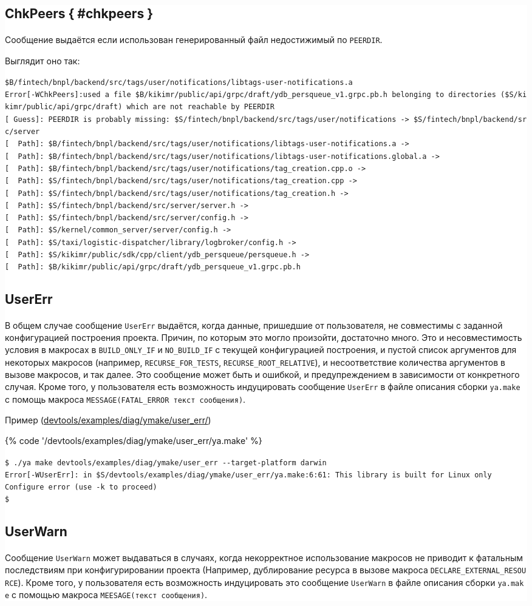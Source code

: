 ## ChkPeers { #chkpeers }

Сообщение выдаётся если использован генерированный файл недостижимый по `PEERDIR`.

Выглядит оно так:

```
$B/fintech/bnpl/backend/src/tags/user/notifications/libtags-user-notifications.a
Error[-WChkPeers]:used a file $B/kikimr/public/api/grpc/draft/ydb_persqueue_v1.grpc.pb.h belonging to directories ($S/kikimr/public/api/grpc/draft) which are not reachable by PEERDIR
[ Guess]: PEERDIR is probably missing: $S/fintech/bnpl/backend/src/tags/user/notifications -> $S/fintech/bnpl/backend/src/server
[  Path]: $B/fintech/bnpl/backend/src/tags/user/notifications/libtags-user-notifications.a ->
[  Path]: $B/fintech/bnpl/backend/src/tags/user/notifications/libtags-user-notifications.global.a ->
[  Path]: $B/fintech/bnpl/backend/src/tags/user/notifications/tag_creation.cpp.o ->
[  Path]: $S/fintech/bnpl/backend/src/tags/user/notifications/tag_creation.cpp ->
[  Path]: $S/fintech/bnpl/backend/src/tags/user/notifications/tag_creation.h ->
[  Path]: $S/fintech/bnpl/backend/src/server/server.h ->
[  Path]: $S/fintech/bnpl/backend/src/server/config.h ->
[  Path]: $S/kernel/common_server/server/config.h ->
[  Path]: $S/taxi/logistic-dispatcher/library/logbroker/config.h ->
[  Path]: $S/kikimr/public/sdk/cpp/client/ydb_persqueue/persqueue.h ->
[  Path]: $B/kikimr/public/api/grpc/draft/ydb_persqueue_v1.grpc.pb.h
```

## UserErr

В общем случае сообщение `UserErr` выдаётся, когда данные, пришедшие от пользователя, не совместимы с заданной конфигурацией построения проекта. Причин, по которым это могло произойти, достаточно много. Это и несовместимость условия в макросах в `BUILD_ONLY_IF` и `NO_BUILD_IF` с текущей конфигурацией построения, и пустой список аргументов для некоторых макросов (например, `RECURSE_FOR_TESTS`, `RECURSE_ROOT_RELATIVE`), и несоответствие количества аргументов в вызове макросов, и так далее. Это сообщение может быть и ошибкой, и предупреждением в зависимости от конкретного случая. Кроме того, у пользователя есть возможность индуцировать сообщение `UserErr` в файле описания сборки `ya.make` с помощь макроса `MESSAGE(FATAL_ERROR текст сообщения)`.

Пример ([devtools/examples/diag/ymake/user_err/](https://a.yandex-team.ru/arc/trunk/arcadia/devtools/examples/diag/ymake/user_err/))

{% code '/devtools/examples/diag/ymake/user_err/ya.make' %}

```
$ ./ya make devtools/examples/diag/ymake/user_err --target-platform darwin
Error[-WUserErr]: in $S/devtools/examples/diag/ymake/user_err/ya.make:6:61: This library is built for Linux only
Configure error (use -k to proceed)
$
```

## UserWarn

Сообщение `UserWarn` может выдаваться в случаях, когда некорректное использование макросов не приводит к фатальным последствиям при конфигурировании проекта (Например, дублирование ресурса в вызове макроса `DECLARE_EXTERNAL_RESOURCE`). Кроме того, у пользователя есть возможность индуцировать это сообщение `UserWarn` в файле описания сборки `ya.make` с помощью макроса `MEESAGE(текст сообщения)`.
